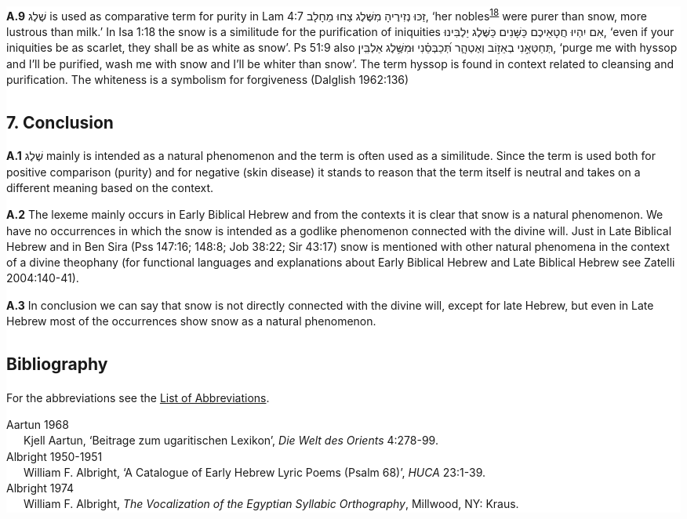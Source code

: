 
<b>A.9</b> <span dir="rtl">שֶׁלֶג</span> is used as comparative term for purity in Lam 4:7 <span dir="rtl">זַכּוּ נְזִירֶיהָ מִשֶּׁלֶג צַחוּ מֵחָלָב</span>, ‘her nobles<sup id="fnref:18"><a href="#footnote" data-toggle="modal" onclick="show_modal('fn:18')">18</a></sup> were purer than snow, more lustrous than milk.’ In Isa 1:18 the snow is a similitude for
the purification of iniquities  <span dir="rtl">אִם יִהְיוּ חֲטָאֵיכֶם כַּשָּׁנִים כַּשֶּׁלֶג יַלְבִּינוּ</span>, ‘even if your iniquities be as scarlet, they
shall be as white as snow’. 
Ps 51:9 also  <span dir="rtl">תְּחַטְּאֵ֣נִי בְאֵז֣וֹב וְאֶטְהָ֑ר תְּ֝כַבְּסֵ֗נִי וּמִשֶּׁ֥לֶג אַלְבִּֽין</span>,  ‘purge me with hyssop and I’ll be purified, wash me with snow and I’ll be whiter than snow’. The term hyssop is found in context related to cleansing and purification. The whiteness is a symbolism for forgiveness (Dalglish 1962:136)

## 7. Conclusion

<b>A.1</b> <span dir="rtl">שֶׁלֶג</span> mainly is intended as a natural phenomenon and the term is often used as a similitude. Since the term is used both for positive comparison (purity) and for negative (skin disease) it stands to reason that the term itself is neutral and takes on a different meaning based on the context.

<b>A.2</b>  The lexeme mainly occurs in Early Biblical Hebrew and from the contexts it is clear that snow is a natural phenomenon. We have no occurrences in which the snow is intended as a godlike phenomenon connected with the divine will. Just in Late Biblical Hebrew and in Ben Sira (Pss 147:16; 148:8; Job 38:22; Sir 43:17) snow is mentioned with other natural phenomena in the context of a divine theophany (for functional languages and explanations about Early Biblical Hebrew and Late Biblical Hebrew see Zatelli 2004:140-41).

<b>A.3</b>  In conclusion we can say that snow is not directly connected with the divine will, except for late Hebrew, but even in Late Hebrew most of the occurrences show snow as a natural phenomenon.


## Bibliography

For the abbreviations see the 
<a href="/sahd/store/abbreviations/">List of Abbreviations</a>.

<div style="padding-left: 22px; text-indent: -22px;">
Aartun 1968
<br>
Kjell Aartun, ‘Beitrage zum ugaritischen Lexikon’, <i>Die Welt des Orients</i> 4:278-99.
</div>

<div style="padding-left: 22px; text-indent: -22px;">
Albright 1950-1951
<br>
William F. Albright, ‘A Catalogue of Early Hebrew Lyric Poems (Psalm 68)’, <i>HUCA</i> 23:1-39.
</div>

<div style="padding-left: 22px; text-indent: -22px;">
Albright 1974
<br>
William F. Albright, <i>The Vocalization of the Egyptian Syllabic Orthography</i>, Millwood, NY: Kraus.
</div>
